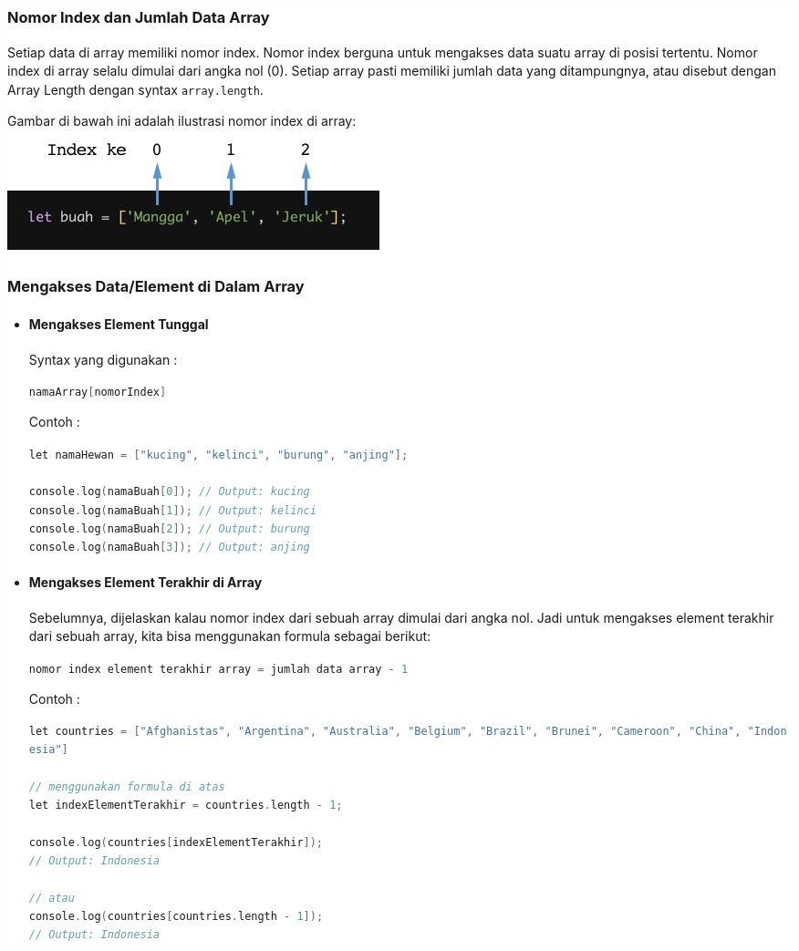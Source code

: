 
### Nomor Index dan Jumlah Data Array

Setiap data di array memiliki nomor index. Nomor index berguna untuk mengakses data suatu array di posisi tertentu. Nomor index di array selalu dimulai dari angka nol (0). Setiap array pasti memiliki jumlah data yang ditampungnya, atau disebut dengan Array Length dengan syntax `array.length`.

Gambar di bawah ini adalah ilustrasi nomor index di array:

![array-index](img/array-index.png)


### Mengakses Data/Element di Dalam Array

- #### Mengakses Element Tunggal
    Syntax yang digunakan :
    ```h
    namaArray[nomorIndex]
    ```

    Contoh :
    ```h
    let namaHewan = ["kucing", "kelinci", "burung", "anjing"];

    console.log(namaBuah[0]); // Output: kucing
    console.log(namaBuah[1]); // Output: kelinci
    console.log(namaBuah[2]); // Output: burung
    console.log(namaBuah[3]); // Output: anjing
    ```

- #### Mengakses Element Terakhir di Array
    Sebelumnya, dijelaskan kalau nomor index dari sebuah array dimulai dari angka nol. Jadi untuk mengakses element terakhir dari sebuah array, kita bisa menggunakan formula sebagai berikut:
    ```h
    nomor index element terakhir array = jumlah data array - 1
    ```

    Contoh :
    ```h
    let countries = ["Afghanistas", "Argentina", "Australia", "Belgium", "Brazil", "Brunei", "Cameroon", "China", "Indonesia"]

    // menggunakan formula di atas
    let indexElementTerakhir = countries.length - 1;

    console.log(countries[indexElementTerakhir]); 
    // Output: Indonesia

    // atau
    console.log(countries[countries.length - 1]); 
    // Output: Indonesia
    ```
